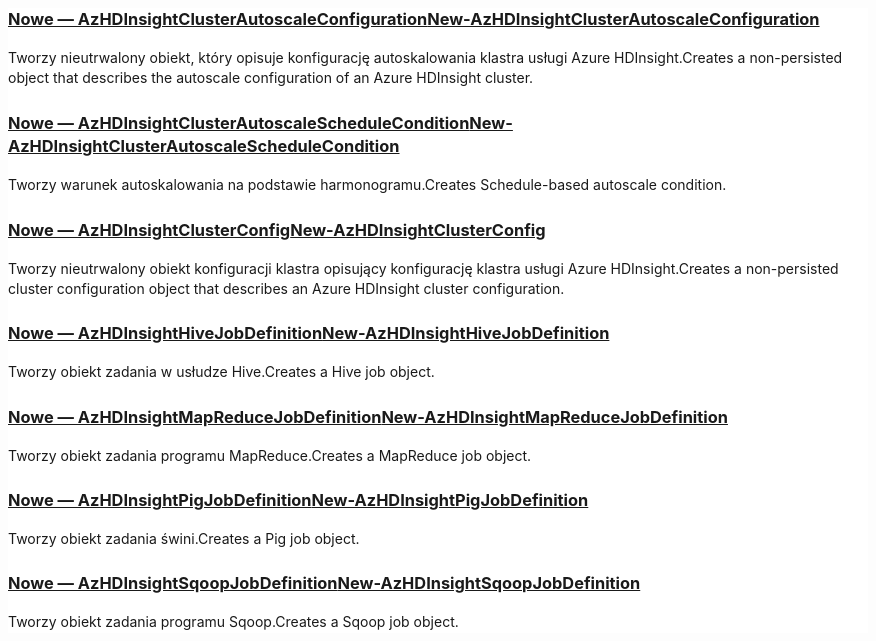 ### [<span data-ttu-id="48435-147">Nowe — AzHDInsightClusterAutoscaleConfiguration</span><span class="sxs-lookup"><span data-stu-id="48435-147">New-AzHDInsightClusterAutoscaleConfiguration</span></span>](New-AzHDInsightClusterAutoscaleConfiguration.md)
<span data-ttu-id="48435-148">Tworzy nieutrwalony obiekt, który opisuje konfigurację autoskalowania klastra usługi Azure HDInsight.</span><span class="sxs-lookup"><span data-stu-id="48435-148">Creates a non-persisted object that describes the autoscale configuration of an Azure HDInsight cluster.</span></span>

### [<span data-ttu-id="48435-149">Nowe — AzHDInsightClusterAutoscaleScheduleCondition</span><span class="sxs-lookup"><span data-stu-id="48435-149">New-AzHDInsightClusterAutoscaleScheduleCondition</span></span>](New-AzHDInsightClusterAutoscaleScheduleCondition.md)
<span data-ttu-id="48435-150">Tworzy warunek autoskalowania na podstawie harmonogramu.</span><span class="sxs-lookup"><span data-stu-id="48435-150">Creates Schedule-based autoscale condition.</span></span>

### [<span data-ttu-id="48435-151">Nowe — AzHDInsightClusterConfig</span><span class="sxs-lookup"><span data-stu-id="48435-151">New-AzHDInsightClusterConfig</span></span>](New-AzHDInsightClusterConfig.md)
<span data-ttu-id="48435-152">Tworzy nieutrwalony obiekt konfiguracji klastra opisujący konfigurację klastra usługi Azure HDInsight.</span><span class="sxs-lookup"><span data-stu-id="48435-152">Creates a non-persisted cluster configuration object that describes an Azure HDInsight cluster configuration.</span></span>

### [<span data-ttu-id="48435-153">Nowe — AzHDInsightHiveJobDefinition</span><span class="sxs-lookup"><span data-stu-id="48435-153">New-AzHDInsightHiveJobDefinition</span></span>](New-AzHDInsightHiveJobDefinition.md)
<span data-ttu-id="48435-154">Tworzy obiekt zadania w usłudze Hive.</span><span class="sxs-lookup"><span data-stu-id="48435-154">Creates a Hive job object.</span></span>

### [<span data-ttu-id="48435-155">Nowe — AzHDInsightMapReduceJobDefinition</span><span class="sxs-lookup"><span data-stu-id="48435-155">New-AzHDInsightMapReduceJobDefinition</span></span>](New-AzHDInsightMapReduceJobDefinition.md)
<span data-ttu-id="48435-156">Tworzy obiekt zadania programu MapReduce.</span><span class="sxs-lookup"><span data-stu-id="48435-156">Creates a MapReduce job object.</span></span>

### [<span data-ttu-id="48435-157">Nowe — AzHDInsightPigJobDefinition</span><span class="sxs-lookup"><span data-stu-id="48435-157">New-AzHDInsightPigJobDefinition</span></span>](New-AzHDInsightPigJobDefinition.md)
<span data-ttu-id="48435-158">Tworzy obiekt zadania świni.</span><span class="sxs-lookup"><span data-stu-id="48435-158">Creates a Pig job object.</span></span>

### [<span data-ttu-id="48435-159">Nowe — AzHDInsightSqoopJobDefinition</span><span class="sxs-lookup"><span data-stu-id="48435-159">New-AzHDInsightSqoopJobDefinition</span></span>](New-AzHDInsightSqoopJobDefinition.md)
<span data-ttu-id="48435-160">Tworzy obiekt zadania programu Sqoop.</span><span class="sxs-lookup"><span data-stu-id="48435-160">Creates a Sqoop job object.</span></span>
